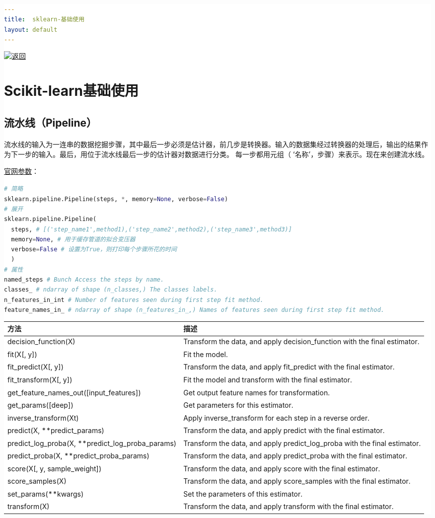```yaml
---
title:  sklearn-基础使用
layout: default
---
```

[![返回](/assets/images/back.png)](../../../../)

# Scikit-learn基础使用

## 流水线（Pipeline）

流水线的输入为一连串的数据挖掘步骤，其中最后一步必须是估计器，前几步是转换器。输入的数据集经过转换器的处理后，输出的结果作为下一步的输入。最后，用位于流水线最后一步的估计器对数据进行分类。
每一步都用元组（ ‘名称’，步骤）来表示。现在来创建流水线。

[官网参数](https://scikit-learn.org/stable/modules/generated/sklearn.pipeline.Pipeline.html#sklearn.pipeline.Pipeline)：

```python
# 简略
sklearn.pipeline.Pipeline(steps, *, memory=None, verbose=False)
# 展开
sklearn.pipeline.Pipeline(
  steps, # [('step_name1',method1),('step_name2',method2),('step_name3',method3)]
  memory=None, # 用于缓存管道的拟合变压器
  verbose=False # 设置为True，则打印每个步骤所花的时间
  )
# 属性
named_steps # Bunch Access the steps by name.
classes_ # ndarray of shape (n_classes,) The classes labels.
n_features_in_int # Number of features seen during first step fit method.
feature_names_in_ # ndarray of shape (n_features_in_,) Names of features seen during first step fit method.
```

|方法|描述|
|:-|:-|
|decision_function(X)|Transform the data, and apply decision_function with the final estimator.|
|fit(X[, y])|Fit the model.|
|fit_predict(X[, y])|Transform the data, and apply fit_predict with the final estimator.|
|fit_transform(X[, y])|Fit the model and transform with the final estimator.|
|get_feature_names_out([input_features])|Get output feature names for transformation.|
|get_params([deep])|Get parameters for this estimator.|
|inverse_transform(Xt)|Apply inverse_transform for each step in a reverse order.|
|predict(X, **predict_params)|Transform the data, and apply predict with the final estimator.|
|predict_log_proba(X, **predict_log_proba_params)|Transform the data, and apply predict_log_proba with the final estimator.|
|predict_proba(X, **predict_proba_params)|Transform the data, and apply predict_proba with the final estimator.|
|score(X[, y, sample_weight])|Transform the data, and apply score with the final estimator.|
|score_samples(X)|Transform the data, and apply score_samples with the final estimator.|
|set_params(**kwargs)|Set the parameters of this estimator.|
|transform(X)|Transform the data, and apply transform with the final estimator.|
